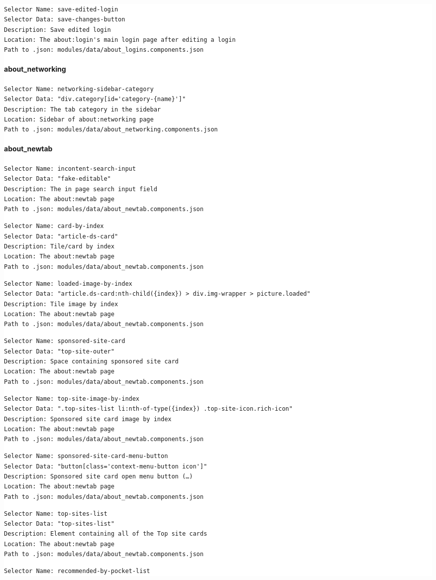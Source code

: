 ```
Selector Name: save-edited-login
Selector Data: save-changes-button
Description: Save edited login
Location: The about:login's main login page after editing a login
Path to .json: modules/data/about_logins.components.json
```
#### about_networking
```
Selector Name: networking-sidebar-category
Selector Data: "div.category[id='category-{name}']"
Description: The tab category in the sidebar
Location: Sidebar of about:networking page
Path to .json: modules/data/about_networking.components.json
```
#### about_newtab
```
Selector Name: incontent-search-input
Selector Data: "fake-editable"
Description: The in page search input field
Location: The about:newtab page
Path to .json: modules/data/about_newtab.components.json
```
```
Selector Name: card-by-index
Selector Data: "article-ds-card"
Description: Tile/card by index
Location: The about:newtab page
Path to .json: modules/data/about_newtab.components.json
```
```
Selector Name: loaded-image-by-index
Selector Data: "article.ds-card:nth-child({index}) > div.img-wrapper > picture.loaded"
Description: Tile image by index
Location: The about:newtab page
Path to .json: modules/data/about_newtab.components.json
```
```
Selector Name: sponsored-site-card
Selector Data: "top-site-outer"
Description: Space containing sponsored site card
Location: The about:newtab page
Path to .json: modules/data/about_newtab.components.json
```
```
Selector Name: top-site-image-by-index
Selector Data: ".top-sites-list li:nth-of-type({index}) .top-site-icon.rich-icon"
Description: Sponsored site card image by index
Location: The about:newtab page
Path to .json: modules/data/about_newtab.components.json
```
```
Selector Name: sponsored-site-card-menu-button
Selector Data: "button[class='context-menu-button icon']"
Description: Sponsored site card open menu button (…)
Location: The about:newtab page
Path to .json: modules/data/about_newtab.components.json
```
```
Selector Name: top-sites-list
Selector Data: "top-sites-list"
Description: Element containing all of the Top site cards
Location: The about:newtab page
Path to .json: modules/data/about_newtab.components.json
```
```
Selector Name: recommended-by-pocket-list
```